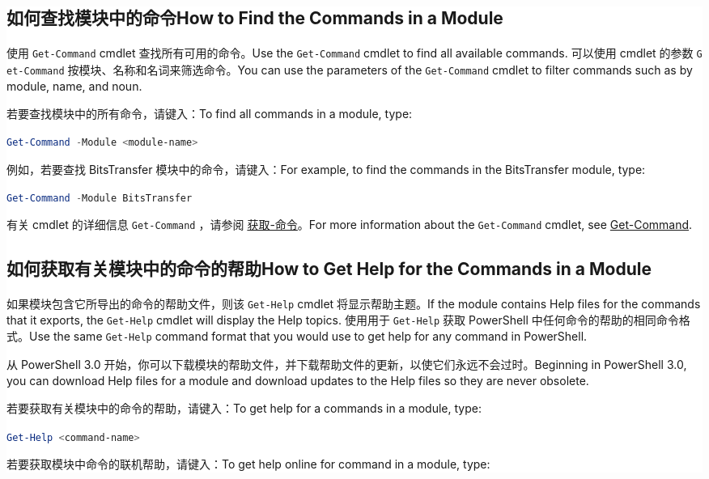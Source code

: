 ## <a name="how-to-find-the-commands-in-a-module"></a><span data-ttu-id="47ef5-158">如何查找模块中的命令</span><span class="sxs-lookup"><span data-stu-id="47ef5-158">How to Find the Commands in a Module</span></span>

<span data-ttu-id="47ef5-159">使用 `Get-Command` cmdlet 查找所有可用的命令。</span><span class="sxs-lookup"><span data-stu-id="47ef5-159">Use the `Get-Command` cmdlet to find all available commands.</span></span> <span data-ttu-id="47ef5-160">可以使用 cmdlet 的参数 `Get-Command` 按模块、名称和名词来筛选命令。</span><span class="sxs-lookup"><span data-stu-id="47ef5-160">You can use the parameters of the `Get-Command` cmdlet to filter commands such as by module, name, and noun.</span></span>

<span data-ttu-id="47ef5-161">若要查找模块中的所有命令，请键入：</span><span class="sxs-lookup"><span data-stu-id="47ef5-161">To find all commands in a module, type:</span></span>

```powershell
Get-Command -Module <module-name>
```

<span data-ttu-id="47ef5-162">例如，若要查找 BitsTransfer 模块中的命令，请键入：</span><span class="sxs-lookup"><span data-stu-id="47ef5-162">For example, to find the commands in the BitsTransfer module, type:</span></span>

```powershell
Get-Command -Module BitsTransfer
```

<span data-ttu-id="47ef5-163">有关 cmdlet 的详细信息 `Get-Command` ，请参阅 [获取-命令](xref:Microsoft.PowerShell.Core.Get-Command)。</span><span class="sxs-lookup"><span data-stu-id="47ef5-163">For more information about the `Get-Command` cmdlet, see [Get-Command](xref:Microsoft.PowerShell.Core.Get-Command).</span></span>

## <a name="how-to-get-help-for-the-commands-in-a-module"></a><span data-ttu-id="47ef5-164">如何获取有关模块中的命令的帮助</span><span class="sxs-lookup"><span data-stu-id="47ef5-164">How to Get Help for the Commands in a Module</span></span>

<span data-ttu-id="47ef5-165">如果模块包含它所导出的命令的帮助文件，则该 `Get-Help` cmdlet 将显示帮助主题。</span><span class="sxs-lookup"><span data-stu-id="47ef5-165">If the module contains Help files for the commands that it exports, the `Get-Help` cmdlet will display the Help topics.</span></span> <span data-ttu-id="47ef5-166">使用用于 `Get-Help` 获取 PowerShell 中任何命令的帮助的相同命令格式。</span><span class="sxs-lookup"><span data-stu-id="47ef5-166">Use the same `Get-Help` command format that you would use to get help for any command in PowerShell.</span></span>

<span data-ttu-id="47ef5-167">从 PowerShell 3.0 开始，你可以下载模块的帮助文件，并下载帮助文件的更新，以使它们永远不会过时。</span><span class="sxs-lookup"><span data-stu-id="47ef5-167">Beginning in PowerShell 3.0, you can download Help files for a module and download updates to the Help files so they are never obsolete.</span></span>

<span data-ttu-id="47ef5-168">若要获取有关模块中的命令的帮助，请键入：</span><span class="sxs-lookup"><span data-stu-id="47ef5-168">To get help for a commands in a module, type:</span></span>

```powershell
Get-Help <command-name>
```

<span data-ttu-id="47ef5-169">若要获取模块中命令的联机帮助，请键入：</span><span class="sxs-lookup"><span data-stu-id="47ef5-169">To get help online for command in a module, type:</span></span>
